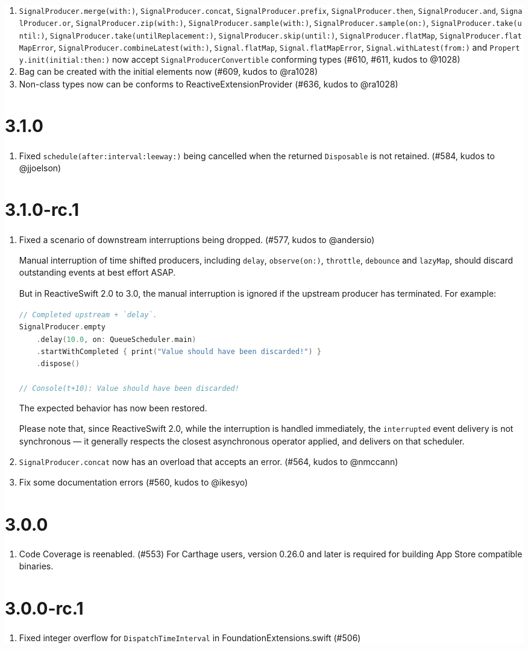 1. `SignalProducer.merge(with:)`, `SignalProducer.concat`, `SignalProducer.prefix`, `SignalProducer.then`, `SignalProducer.and`, `SignalProducer.or`, `SignalProducer.zip(with:)`, `SignalProducer.sample(with:)`, `SignalProducer.sample(on:)`, `SignalProducer.take(until:)`, `SignalProducer.take(untilReplacement:)`, `SignalProducer.skip(until:)`, `SignalProducer.flatMap`, `SignalProducer.flatMapError`, `SignalProducer.combineLatest(with:)`, `Signal.flatMap`, `Signal.flatMapError`, `Signal.withLatest(from:)` and `Property.init(initial:then:)` now accept `SignalProducerConvertible` conforming types (#610, #611, kudos to @1028)
1. Bag can be created with the initial elements now (#609, kudos to @ra1028)
1. Non-class types now can be conforms to ReactiveExtensionProvider (#636, kudos to @ra1028)

# 3.1.0
1. Fixed `schedule(after:interval:leeway:)` being cancelled when the returned `Disposable` is not retained. (#584, kudos to @jjoelson)

# 3.1.0-rc.1
1. Fixed a scenario of downstream interruptions being dropped. (#577, kudos to @andersio)

   Manual interruption of time shifted producers, including `delay`, `observe(on:)`, `throttle`, `debounce` and `lazyMap`, should discard outstanding events at best effort ASAP.

   But in ReactiveSwift 2.0 to 3.0, the manual interruption is ignored if the upstream producer has terminated. For example:

   ```swift
   // Completed upstream + `delay`.
   SignalProducer.empty
       .delay(10.0, on: QueueScheduler.main)
       .startWithCompleted { print("Value should have been discarded!") }
       .dispose()

   // Console(t+10): Value should have been discarded!
   ```

   The expected behavior has now been restored.

   Please note that, since ReactiveSwift 2.0, while the interruption is handled immediately, the `interrupted` event delivery is not synchronous — it generally respects the closest asynchronous operator applied, and delivers on that scheduler.

1. `SignalProducer.concat` now has an overload that accepts an error. (#564, kudos to @nmccann)

1. Fix some documentation errors (#560, kudos to @ikesyo)

# 3.0.0
1. Code Coverage is reenabled. (#553)
   For Carthage users, version 0.26.0 and later is required for building App Store compatible binaries.

# 3.0.0-rc.1
1. Fixed integer overflow for `DispatchTimeInterval` in FoundationExtensions.swift (#506)
